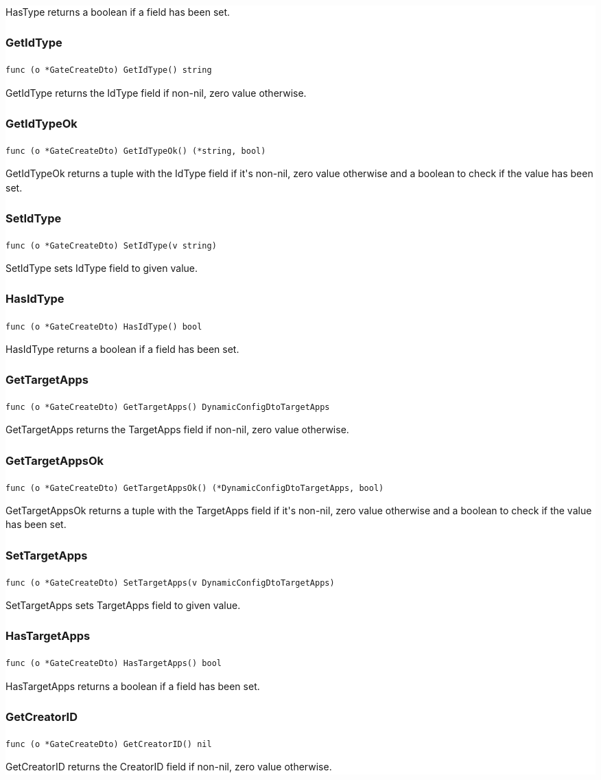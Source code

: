 HasType returns a boolean if a field has been set.

### GetIdType

`func (o *GateCreateDto) GetIdType() string`

GetIdType returns the IdType field if non-nil, zero value otherwise.

### GetIdTypeOk

`func (o *GateCreateDto) GetIdTypeOk() (*string, bool)`

GetIdTypeOk returns a tuple with the IdType field if it's non-nil, zero value otherwise
and a boolean to check if the value has been set.

### SetIdType

`func (o *GateCreateDto) SetIdType(v string)`

SetIdType sets IdType field to given value.

### HasIdType

`func (o *GateCreateDto) HasIdType() bool`

HasIdType returns a boolean if a field has been set.

### GetTargetApps

`func (o *GateCreateDto) GetTargetApps() DynamicConfigDtoTargetApps`

GetTargetApps returns the TargetApps field if non-nil, zero value otherwise.

### GetTargetAppsOk

`func (o *GateCreateDto) GetTargetAppsOk() (*DynamicConfigDtoTargetApps, bool)`

GetTargetAppsOk returns a tuple with the TargetApps field if it's non-nil, zero value otherwise
and a boolean to check if the value has been set.

### SetTargetApps

`func (o *GateCreateDto) SetTargetApps(v DynamicConfigDtoTargetApps)`

SetTargetApps sets TargetApps field to given value.

### HasTargetApps

`func (o *GateCreateDto) HasTargetApps() bool`

HasTargetApps returns a boolean if a field has been set.

### GetCreatorID

`func (o *GateCreateDto) GetCreatorID() nil`

GetCreatorID returns the CreatorID field if non-nil, zero value otherwise.
